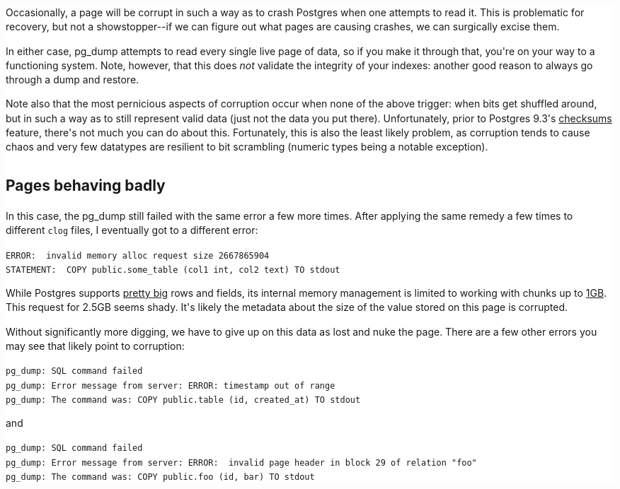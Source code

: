 Occasionally, a page will be corrupt in such a way as to crash
Postgres when one attempts to read it. This is problematic for
recovery, but not a showstopper--if we can figure out what pages are
causing crashes, we can surgically excise them.

In either case, pg_dump attempts to read every single live page of
data, so if you make it through that, you're on your way to a
functioning system. Note, however, that this does *not* validate
the integrity of your indexes: another good reason to always go
through a dump and restore.

Note also that the most pernicious aspects of corruption occur when
none of the above trigger: when bits get shuffled around, but in such
a way as to still represent valid data (just not the data you put
there). Unfortunately, prior to Postgres 9.3's
[checksums](http://michael.otacoo.com/postgresql-2/postgres-9-3-feature-highlight-data-checksums/)
feature, there's not much you can do about this. Fortunately, this is
also the least likely problem, as corruption tends to cause chaos and
very few datatypes are resilient to bit scrambling (numeric types
being a notable exception).

## Pages behaving badly

In this case, the pg_dump still failed with the same error a few more
times. After applying the same remedy a few times to different `clog`
files, I eventually got to a different error:

```console
ERROR:  invalid memory alloc request size 2667865904
STATEMENT:  COPY public.some_table (col1 int, col2 text) TO stdout
```

While Postgres supports [pretty big](http://www.postgresql.org/about/) rows
and fields, its internal memory management is limited to working with chunks
up to [1GB](https://github.com/postgres/postgres/blob/263865a48973767ce8ed7b7788059a38a24a9f37/src/include/utils/memutils.h#L23-L39).
This request for 2.5GB seems shady. It's likely the metadata about the
size of the value stored on this page is corrupted.

Without significantly more digging, we have to give up on this data as
lost and nuke the page. There are a few other errors you may see that
likely point to corruption:

```console
pg_dump: SQL command failed
pg_dump: Error message from server: ERROR: timestamp out of range
pg_dump: The command was: COPY public.table (id, created_at) TO stdout
```

and

```console
pg_dump: SQL command failed
pg_dump: Error message from server: ERROR:  invalid page header in block 29 of relation "foo"
pg_dump: The command was: COPY public.foo (id, bar) TO stdout
```
